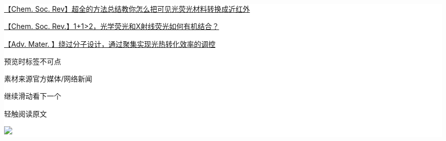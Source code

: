 
[【Chem. Soc. Rev】超全的方法总结教你怎么把可见光荧光材料转换成近红外](http://mp.weixin.qq.com/s?__biz=MzkzOTI1OTMwNg==&amp;mid=2247484693&amp;idx=4&amp;sn=3423d03007d3fd3189d9457caabf50e9&amp;chksm=c2f2e1d0f58568c681a105ec40651ecf82fe17496f59db5aa56ccce43efaf3fab1d4f45537fd&amp;scene=21#wechat_redirect)



[【Chem. Soc. Rev.】1+1&gt;2，光学荧光和X射线荧光如何有机结合？](http://mp.weixin.qq.com/s?__biz=MzkzOTI1OTMwNg==&amp;mid=2247484718&amp;idx=3&amp;sn=6a964df486e858149dcb2c03f00f39d9&amp;chksm=c2f2e1ebf58568fd237867d60b851211c7c29617f3db0137728f64dc810681869ab5ead544f9&amp;scene=21#wechat_redirect)



[【Adv. Mater. 】绕过分子设计，通过聚集实现光热转化效率的调控](http://mp.weixin.qq.com/s?__biz=MzkzOTI1OTMwNg==&amp;mid=2247484494&amp;idx=2&amp;sn=f51369b0cbc21192ed1cc5236d8e135b&amp;chksm=c2f2e08bf585699d1cf1835d54c052c662d2d67cab28b30daaa0ab7800648fc0cf1542c22069&amp;scene=21#wechat_redirect)

预览时标签不可点

素材来源官方媒体/网络新闻

  继续滑动看下一个 

 轻触阅读原文 

  ![](http://mmbiz.qpic.cn/mmbiz_png/wzBk7nZmzgq7v9Dg22Sz7VtfIJUOJaRx0AfgRtlrKZzKwOhTlicicAor2tvrgf1LUONnpYH3wKPRRrtL6nCvs0tQ/0?wx_fmt=png)  

